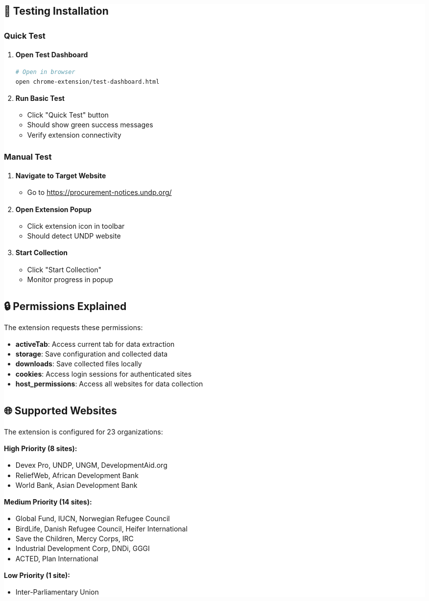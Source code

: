 ## 🧪 Testing Installation

### Quick Test
1. **Open Test Dashboard**
   ```bash
   # Open in browser
   open chrome-extension/test-dashboard.html
   ```

2. **Run Basic Test**
   - Click "Quick Test" button
   - Should show green success messages
   - Verify extension connectivity

### Manual Test
1. **Navigate to Target Website**
   - Go to https://procurement-notices.undp.org/
   
2. **Open Extension Popup**
   - Click extension icon in toolbar
   - Should detect UNDP website
   
3. **Start Collection**
   - Click "Start Collection"
   - Monitor progress in popup

## 🔒 Permissions Explained

The extension requests these permissions:

- **activeTab**: Access current tab for data extraction
- **storage**: Save configuration and collected data
- **downloads**: Save collected files locally
- **cookies**: Access login sessions for authenticated sites
- **host_permissions**: Access all websites for data collection

## 🌐 Supported Websites

The extension is configured for 23 organizations:

**High Priority (8 sites):**
- Devex Pro, UNDP, UNGM, DevelopmentAid.org
- ReliefWeb, African Development Bank
- World Bank, Asian Development Bank

**Medium Priority (14 sites):**
- Global Fund, IUCN, Norwegian Refugee Council
- BirdLife, Danish Refugee Council, Heifer International
- Save the Children, Mercy Corps, IRC
- Industrial Development Corp, DNDi, GGGI
- ACTED, Plan International

**Low Priority (1 site):**
- Inter-Parliamentary Union
